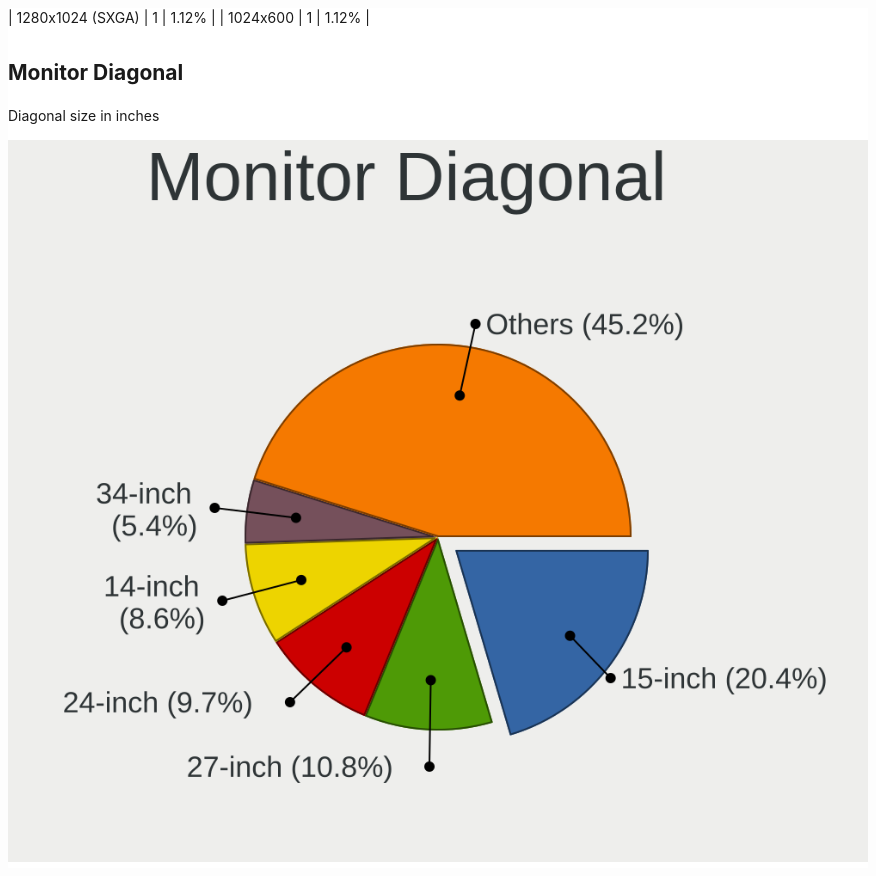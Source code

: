 | 1280x1024 (SXGA)  | 1         | 1.12%   |
| 1024x600          | 1         | 1.12%   |

Monitor Diagonal
----------------

Diagonal size in inches

![Monitor Diagonal](./All/images/pie_chart/mon_diagonal.svg)
